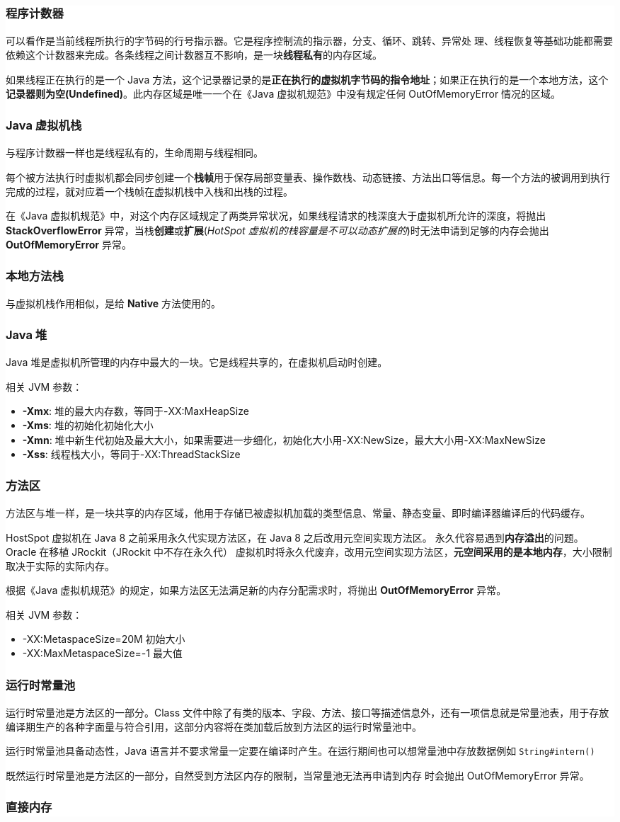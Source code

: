### 程序计数器

可以看作是当前线程所执行的字节码的行号指示器。它是程序控制流的指示器，分支、循环、跳转、异常处 理、线程恢复等基础功能都需要依赖这个计数器来完成。各条线程之间计数器互不影响，是一块**线程私有**的内存区域。

如果线程正在执行的是一个 Java 方法，这个记录器记录的是**正在执行的虚拟机字节码的指令地址**；如果正在执行的是一个本地方法，这个**记录器则为空(Undefined)**。此内存区域是唯一一个在《Java 虚拟机规范》中没有规定任何 OutOfMemoryError 情况的区域。

### Java 虚拟机栈

与程序计数器一样也是线程私有的，生命周期与线程相同。

每个被方法执行时虚拟机都会同步创建一个**栈帧**用于保存局部变量表、操作数栈、动态链接、方法出口等信息。每一个方法的被调用到执行完成的过程，就对应着一个栈帧在虚拟机栈中入栈和出栈的过程。

在《Java 虚拟机规范》中，对这个内存区域规定了两类异常状况，如果线程请求的栈深度大于虚拟机所允许的深度，将抛出 **StackOverflowError** 异常，当栈**创建**或**扩展**(_HotSpot 虚拟机的栈容量是不可以动态扩展的_)时无法申请到足够的内存会抛出 **OutOfMemoryError** 异常。

### 本地方法栈

与虚拟机栈作用相似，是给 **Native** 方法使用的。

### Java 堆

Java 堆是虚拟机所管理的内存中最大的一块。它是线程共享的，在虚拟机启动时创建。

相关 JVM 参数：

- **-Xmx**: 堆的最大内存数，等同于-XX:MaxHeapSize
- **-Xms**: 堆的初始化初始化大小
- **-Xmn**: 堆中新生代初始及最大大小，如果需要进一步细化，初始化大小用-XX:NewSize，最大大小用-XX:MaxNewSize
- **-Xss**: 线程栈大小，等同于-XX:ThreadStackSize

### 方法区

方法区与堆一样，是一块共享的内存区域，他用于存储已被虚拟机加载的类型信息、常量、静态变量、即时编译器编译后的代码缓存。

HostSpot 虚拟机在 Java 8 之前采用永久代实现方法区，在 Java 8 之后改用元空间实现方法区。
永久代容易遇到**内存溢出**的问题。Oracle 在移植 JRockit（JRockit 中不存在永久代） 虚拟机时将永久代废弃，改用元空间实现方法区，**元空间采用的是本地内存**，大小限制取决于实际的实际内存。

根据《Java 虚拟机规范》的规定，如果方法区无法满足新的内存分配需求时，将抛出 **OutOfMemoryError** 异常。

相关 JVM 参数：

- -XX:MetaspaceSize=20M 初始大小
- -XX:MaxMetaspaceSize=-1 最大值

### 运行时常量池

运行时常量池是方法区的一部分。Class 文件中除了有类的版本、字段、方法、接口等描述信息外，还有一项信息就是常量池表，用于存放编译期生产的各种字面量与符合引用，这部分内容将在类加载后放到方法区的运行时常量池中。

运行时常量池具备动态性，Java 语言并不要求常量一定要在编译时产生。在运行期间也可以想常量池中存放数据例如 `String#intern()`

既然运行时常量池是方法区的一部分，自然受到方法区内存的限制，当常量池无法再申请到内存 时会抛出 OutOfMemoryError 异常。

### 直接内存

